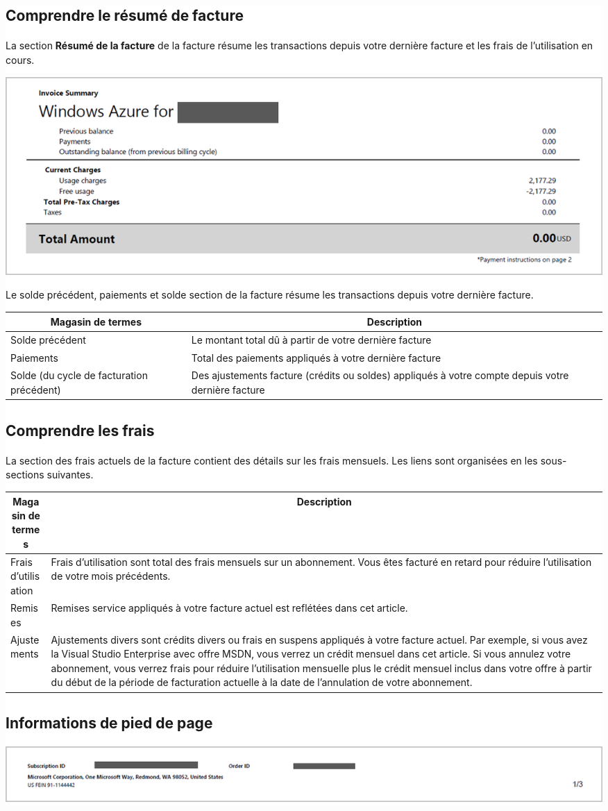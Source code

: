 ## <a name="understand-the-invoice-summary"></a>Comprendre le résumé de facture

La section **Résumé de la facture** de la facture résume les transactions depuis votre dernière facture et les frais de l’utilisation en cours.

![Résumé de facturation](./media/billing-understand-your-bill/InvoiceSummary.png)

Le solde précédent, paiements et solde section de la facture résume les transactions depuis votre dernière facture.

| Magasin de termes                                              | Description                                                                              |
|---------------------------------------------------|------------------------------------------------------------------------------------------|
| Solde précédent                                  | Le montant total dû à partir de votre dernière facture                                                 |
| Paiements                                          | Total des paiements appliqués à votre dernière facture                                                 |
| Solde (du cycle de facturation précédent) | Des ajustements facture (crédits ou soldes) appliqués à votre compte depuis votre dernière facture  |

## <a name="understand-the-current-charges"></a>Comprendre les frais
La section des frais actuels de la facture contient des détails sur les frais mensuels. Les liens sont organisées en les sous-sections suivantes.

| Magasin de termes          | Description                                                                                                                                                                                                                                                                                                                                                                                                                                            |
|---------------|--------------------------------------------------------------------------------------------------------------------------------------------------------------------------------------------------------------------------------------------------------------------------------------------------------------------------------------------------------------------------------------------------------------------------------------------------------|
| Frais d’utilisation | Frais d’utilisation sont total des frais mensuels sur un abonnement. Vous êtes facturé en retard pour réduire l’utilisation de votre mois précédents.                                                                                                                                                                                                                                                                                                                                       |
| Remises     | Remises service appliqués à votre facture actuel est reflétées dans cet article.                                                                                                                                                                                                                                                                                                                                              |
| Ajustements   | Ajustements divers sont crédits divers ou frais en suspens appliqués à votre facture actuel. Par exemple, si vous avez la Visual Studio Enterprise avec offre MSDN, vous verrez un crédit mensuel dans cet article. Si vous annulez votre abonnement, vous verrez frais pour réduire l’utilisation mensuelle plus le crédit mensuel inclus dans votre offre à partir du début de la période de facturation actuelle à la date de l’annulation de votre abonnement.|

## <a name="footer-information"></a>Informations de pied de page
![pied de page](./media/billing-understand-your-bill/footerinformation.png)
